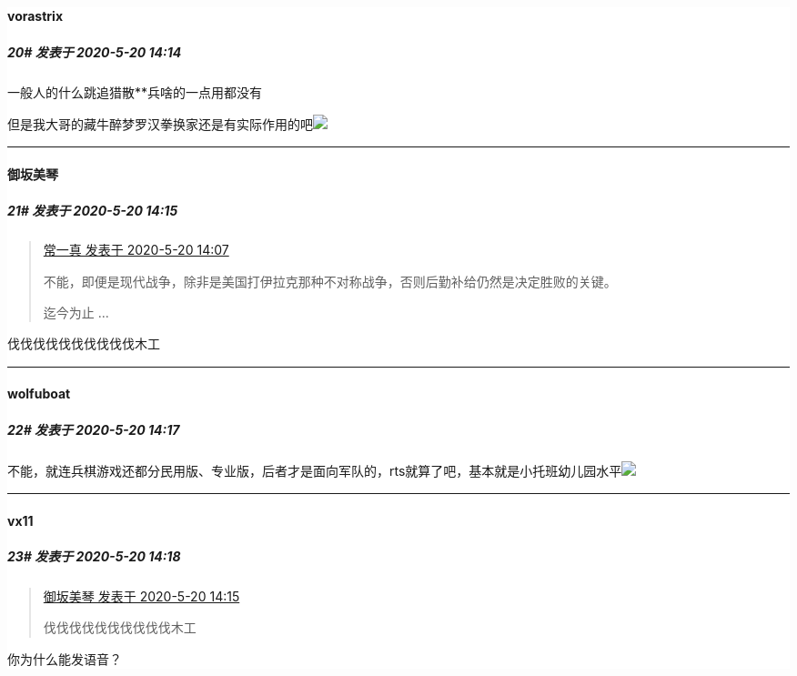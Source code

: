 ####  vorastrix  
##### 20#       发表于 2020-5-20 14:14




一般人的什么跳追猎散**兵啥的一点用都没有

但是我大哥的藏牛醉梦罗汉拳换家还是有实际作用的吧<img src="https://static.saraba1st.com/image/smiley/face2017/218.png" referrerpolicy="no-referrer">







-----

####  御坂美琴  
##### 21#       发表于 2020-5-20 14:15



<blockquote><a href="httphttps://bbs.saraba1st.com/2b/forum.php?mod=redirect&amp;goto=findpost&amp;pid=47488601&amp;ptid=1936453" target="_blank">常一真 发表于 2020-5-20 14:07</a>

不能，即便是现代战争，除非是美国打伊拉克那种不对称战争，否则后勤补给仍然是决定胜败的关键。


迄今为止 ...</blockquote>
伐伐伐伐伐伐伐伐伐伐木工







-----

####  wolfuboat  
##### 22#       发表于 2020-5-20 14:17




不能，就连兵棋游戏还都分民用版、专业版，后者才是面向军队的，rts就算了吧，基本就是小托班幼儿园水平<img src="https://static.saraba1st.com/image/smiley/face2017/001.png" referrerpolicy="no-referrer">







-----

####  vx11  
##### 23#       发表于 2020-5-20 14:18



<blockquote><a href="httphttps://bbs.saraba1st.com/2b/forum.php?mod=redirect&amp;goto=findpost&amp;pid=47488683&amp;ptid=1936453" target="_blank">御坂美琴 发表于 2020-5-20 14:15</a>

伐伐伐伐伐伐伐伐伐伐木工</blockquote>
你为什么能发语音？
